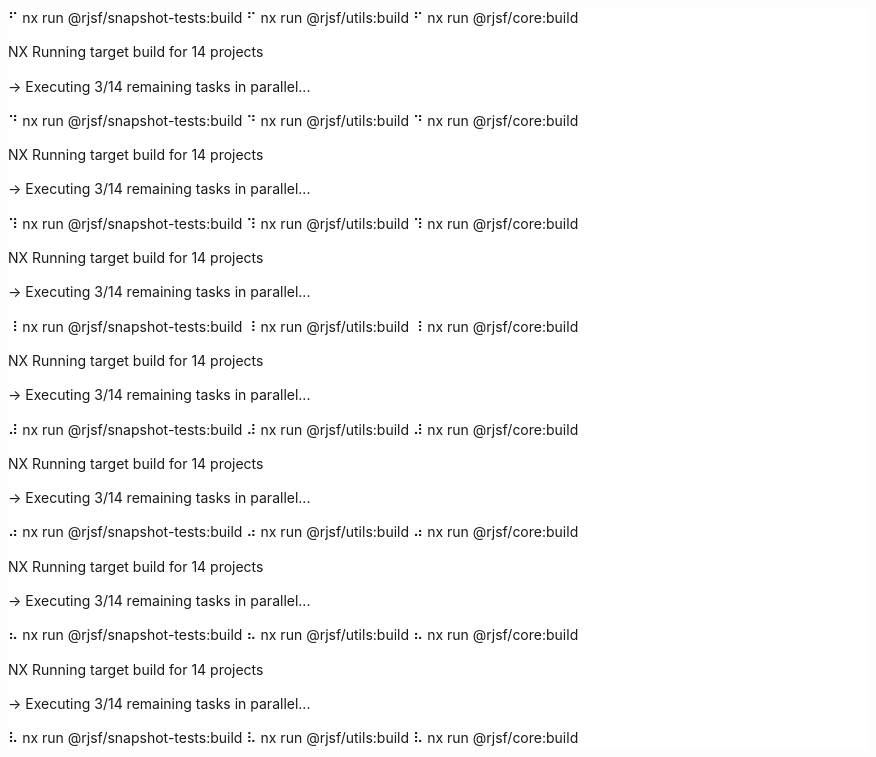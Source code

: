    ⠋  nx run @rjsf/snapshot-tests:build
   ⠋  nx run @rjsf/utils:build
   ⠋  nx run @rjsf/core:build


 NX   Running target build for 14 projects

   →  Executing 3/14 remaining tasks in parallel...

   ⠙  nx run @rjsf/snapshot-tests:build
   ⠙  nx run @rjsf/utils:build
   ⠙  nx run @rjsf/core:build


 NX   Running target build for 14 projects

   →  Executing 3/14 remaining tasks in parallel...

   ⠹  nx run @rjsf/snapshot-tests:build
   ⠹  nx run @rjsf/utils:build
   ⠹  nx run @rjsf/core:build


 NX   Running target build for 14 projects

   →  Executing 3/14 remaining tasks in parallel...

   ⠸  nx run @rjsf/snapshot-tests:build
   ⠸  nx run @rjsf/utils:build
   ⠸  nx run @rjsf/core:build


 NX   Running target build for 14 projects

   →  Executing 3/14 remaining tasks in parallel...

   ⠼  nx run @rjsf/snapshot-tests:build
   ⠼  nx run @rjsf/utils:build
   ⠼  nx run @rjsf/core:build


 NX   Running target build for 14 projects

   →  Executing 3/14 remaining tasks in parallel...

   ⠴  nx run @rjsf/snapshot-tests:build
   ⠴  nx run @rjsf/utils:build
   ⠴  nx run @rjsf/core:build


 NX   Running target build for 14 projects

   →  Executing 3/14 remaining tasks in parallel...

   ⠦  nx run @rjsf/snapshot-tests:build
   ⠦  nx run @rjsf/utils:build
   ⠦  nx run @rjsf/core:build


 NX   Running target build for 14 projects

   →  Executing 3/14 remaining tasks in parallel...

   ⠧  nx run @rjsf/snapshot-tests:build
   ⠧  nx run @rjsf/utils:build
   ⠧  nx run @rjsf/core:build
